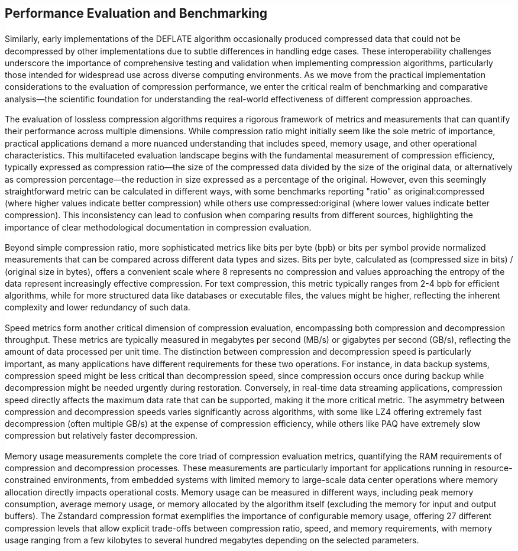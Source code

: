 ## Performance Evaluation and Benchmarking

Similarly, early implementations of the DEFLATE algorithm occasionally produced compressed data that could not be decompressed by other implementations due to subtle differences in handling edge cases. These interoperability challenges underscore the importance of comprehensive testing and validation when implementing compression algorithms, particularly those intended for widespread use across diverse computing environments. As we move from the practical implementation considerations to the evaluation of compression performance, we enter the critical realm of benchmarking and comparative analysis—the scientific foundation for understanding the real-world effectiveness of different compression approaches.

The evaluation of lossless compression algorithms requires a rigorous framework of metrics and measurements that can quantify their performance across multiple dimensions. While compression ratio might initially seem like the sole metric of importance, practical applications demand a more nuanced understanding that includes speed, memory usage, and other operational characteristics. This multifaceted evaluation landscape begins with the fundamental measurement of compression efficiency, typically expressed as compression ratio—the size of the compressed data divided by the size of the original data, or alternatively as compression percentage—the reduction in size expressed as a percentage of the original. However, even this seemingly straightforward metric can be calculated in different ways, with some benchmarks reporting "ratio" as original:compressed (where higher values indicate better compression) while others use compressed:original (where lower values indicate better compression). This inconsistency can lead to confusion when comparing results from different sources, highlighting the importance of clear methodological documentation in compression evaluation.

Beyond simple compression ratio, more sophisticated metrics like bits per byte (bpb) or bits per symbol provide normalized measurements that can be compared across different data types and sizes. Bits per byte, calculated as (compressed size in bits) / (original size in bytes), offers a convenient scale where 8 represents no compression and values approaching the entropy of the data represent increasingly effective compression. For text compression, this metric typically ranges from 2-4 bpb for efficient algorithms, while for more structured data like databases or executable files, the values might be higher, reflecting the inherent complexity and lower redundancy of such data.

Speed metrics form another critical dimension of compression evaluation, encompassing both compression and decompression throughput. These metrics are typically measured in megabytes per second (MB/s) or gigabytes per second (GB/s), reflecting the amount of data processed per unit time. The distinction between compression and decompression speed is particularly important, as many applications have different requirements for these two operations. For instance, in data backup systems, compression speed might be less critical than decompression speed, since compression occurs once during backup while decompression might be needed urgently during restoration. Conversely, in real-time data streaming applications, compression speed directly affects the maximum data rate that can be supported, making it the more critical metric. The asymmetry between compression and decompression speeds varies significantly across algorithms, with some like LZ4 offering extremely fast decompression (often multiple GB/s) at the expense of compression efficiency, while others like PAQ have extremely slow compression but relatively faster decompression.

Memory usage measurements complete the core triad of compression evaluation metrics, quantifying the RAM requirements of compression and decompression processes. These measurements are particularly important for applications running in resource-constrained environments, from embedded systems with limited memory to large-scale data center operations where memory allocation directly impacts operational costs. Memory usage can be measured in different ways, including peak memory consumption, average memory usage, or memory allocated by the algorithm itself (excluding the memory for input and output buffers). The Zstandard compression format exemplifies the importance of configurable memory usage, offering 27 different compression levels that allow explicit trade-offs between compression ratio, speed, and memory requirements, with memory usage ranging from a few kilobytes to several hundred megabytes depending on the selected parameters.
